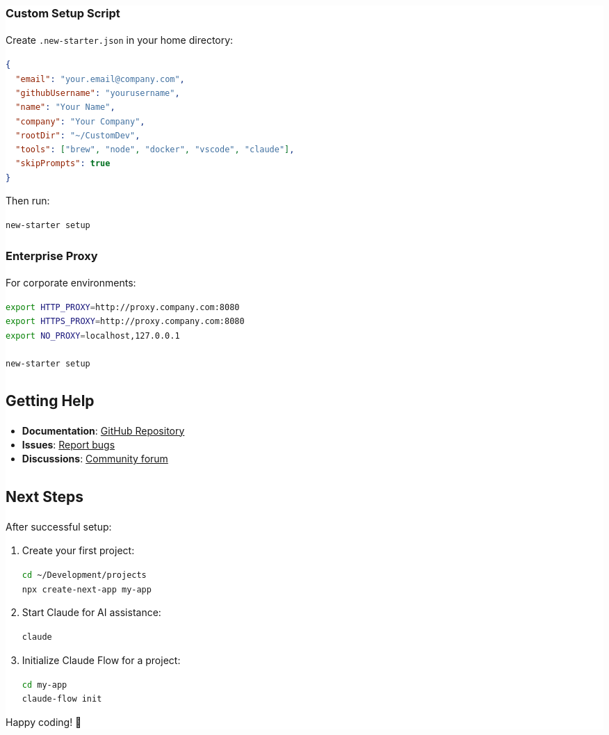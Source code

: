 ### Custom Setup Script

Create `.new-starter.json` in your home directory:

```json
{
  "email": "your.email@company.com",
  "githubUsername": "yourusername",
  "name": "Your Name",
  "company": "Your Company",
  "rootDir": "~/CustomDev",
  "tools": ["brew", "node", "docker", "vscode", "claude"],
  "skipPrompts": true
}
```

Then run:

```bash
new-starter setup
```

### Enterprise Proxy

For corporate environments:

```bash
export HTTP_PROXY=http://proxy.company.com:8080
export HTTPS_PROXY=http://proxy.company.com:8080
export NO_PROXY=localhost,127.0.0.1

new-starter setup
```

## Getting Help

- **Documentation**: [GitHub Repository](https://github.com/adapticai/new-starter)
- **Issues**: [Report bugs](https://github.com/adapticai/new-starter/issues)
- **Discussions**: [Community forum](https://github.com/adapticai/new-starter/discussions)

## Next Steps

After successful setup:

1. Create your first project:
   ```bash
   cd ~/Development/projects
   npx create-next-app my-app
   ```

2. Start Claude for AI assistance:
   ```bash
   claude
   ```

3. Initialize Claude Flow for a project:
   ```bash
   cd my-app
   claude-flow init
   ```

Happy coding! 🚀